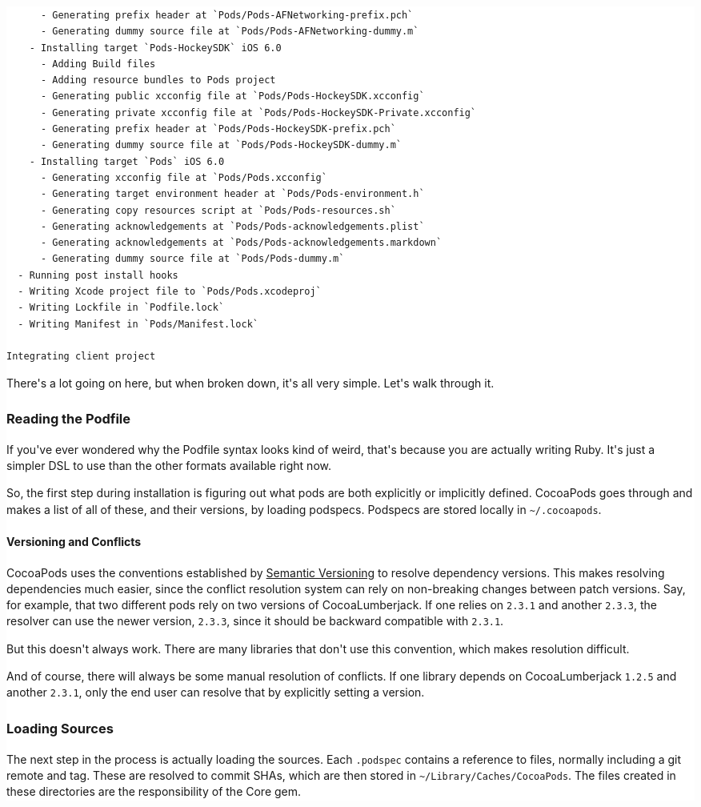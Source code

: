 ```
      - Generating prefix header at `Pods/Pods-AFNetworking-prefix.pch`
      - Generating dummy source file at `Pods/Pods-AFNetworking-dummy.m`
    - Installing target `Pods-HockeySDK` iOS 6.0
      - Adding Build files
      - Adding resource bundles to Pods project
      - Generating public xcconfig file at `Pods/Pods-HockeySDK.xcconfig`
      - Generating private xcconfig file at `Pods/Pods-HockeySDK-Private.xcconfig`
      - Generating prefix header at `Pods/Pods-HockeySDK-prefix.pch`
      - Generating dummy source file at `Pods/Pods-HockeySDK-dummy.m`
    - Installing target `Pods` iOS 6.0
      - Generating xcconfig file at `Pods/Pods.xcconfig`
      - Generating target environment header at `Pods/Pods-environment.h`
      - Generating copy resources script at `Pods/Pods-resources.sh`
      - Generating acknowledgements at `Pods/Pods-acknowledgements.plist`
      - Generating acknowledgements at `Pods/Pods-acknowledgements.markdown`
      - Generating dummy source file at `Pods/Pods-dummy.m`
  - Running post install hooks
  - Writing Xcode project file to `Pods/Pods.xcodeproj`
  - Writing Lockfile in `Podfile.lock`
  - Writing Manifest in `Pods/Manifest.lock`

Integrating client project
```

There's a lot going on here, but when broken down, it's all very simple. Let's walk through it.

### Reading the Podfile

If you've ever wondered why the Podfile syntax looks kind of weird, that's because you are actually writing Ruby. It's just a simpler DSL to use than the other formats available right now.

So, the first step during installation is figuring out what pods are both explicitly or implicitly defined. CocoaPods goes through and makes a list of all of these, and their versions, by loading podspecs. Podspecs are stored locally in `~/.cocoapods`.

#### Versioning and Conflicts

CocoaPods uses the conventions established by [Semantic Versioning](http://semver.org/) to resolve dependency versions. This makes resolving dependencies much easier, since the conflict resolution system can rely on non-breaking changes between patch versions. Say, for example, that two different pods rely on two versions of CocoaLumberjack. If one relies on `2.3.1` and another `2.3.3`, the resolver can use the newer version, `2.3.3`, since it should be backward compatible with `2.3.1`.

But this doesn't always work. There are many libraries that don't use this convention, which makes resolution difficult.

And of course, there will always be some manual resolution of conflicts. If one library depends on CocoaLumberjack `1.2.5` and another `2.3.1`, only the end user can resolve that by explicitly setting a version.

### Loading Sources

The next step in the process is actually loading the sources. Each `.podspec` contains a reference to files, normally including a git remote and tag. These are resolved to commit SHAs, which are then stored in `~/Library/Caches/CocoaPods`. The files created in these directories are the responsibility of the Core gem. 
